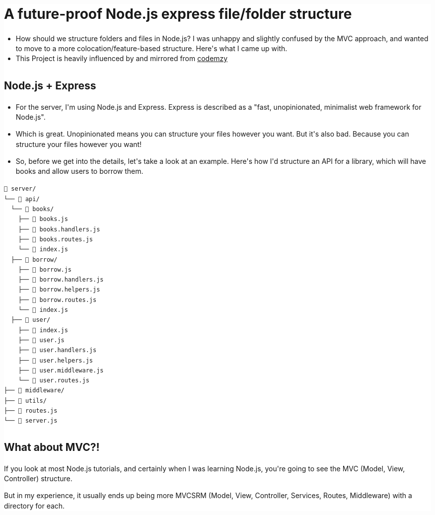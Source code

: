 # A future-proof Node.js express file/folder structure

- How should we structure folders and files in Node.js? I was unhappy and slightly confused by the MVC approach, and wanted to move to a more colocation/feature-based structure. Here's what I came up with.
- This Project is heavily influenced by and mirrored from [codemzy](https://www.codemzy.com/blog/nodejs-file-folder-structure)

## Node.js + Express

- For the server, I'm using Node.js and Express. Express is described as a "fast, unopinionated, minimalist web framework for Node.js".

- Which is great. Unopinionated means you can structure your files however you want. But it's also bad. Because you can structure your files however you want!

- So, before we get into the details, let's take a look at an example. Here's how I'd structure an API for a library, which will have books and allow users to borrow them.

```
📁 server/
└── 📁 api/
  └── 📁 books/
    ├── 📄 books.js
    ├── 📄 books.handlers.js
    ├── 📄 books.routes.js
    └── 📄 index.js
  ├── 📁 borrow/
    ├── 📄 borrow.js
    ├── 📄 borrow.handlers.js
    ├── 📄 borrow.helpers.js
    ├── 📄 borrow.routes.js
    └── 📄 index.js
  ├── 📁 user/
    ├── 📄 index.js
    ├── 📄 user.js
    ├── 📄 user.handlers.js
    ├── 📄 user.helpers.js
    ├── 📄 user.middleware.js
    └── 📄 user.routes.js
├── 📁 middleware/
├── 📁 utils/
├── 📄 routes.js
└── 📄 server.js
```

## What about MVC?!

If you look at most Node.js tutorials, and certainly when I was learning Node.js, you're going to see the MVC (Model, View, Controller) structure.

But in my experience, it usually ends up being more MVCSRM (Model, View, Controller, Services, Routes, Middleware) with a directory for each.
